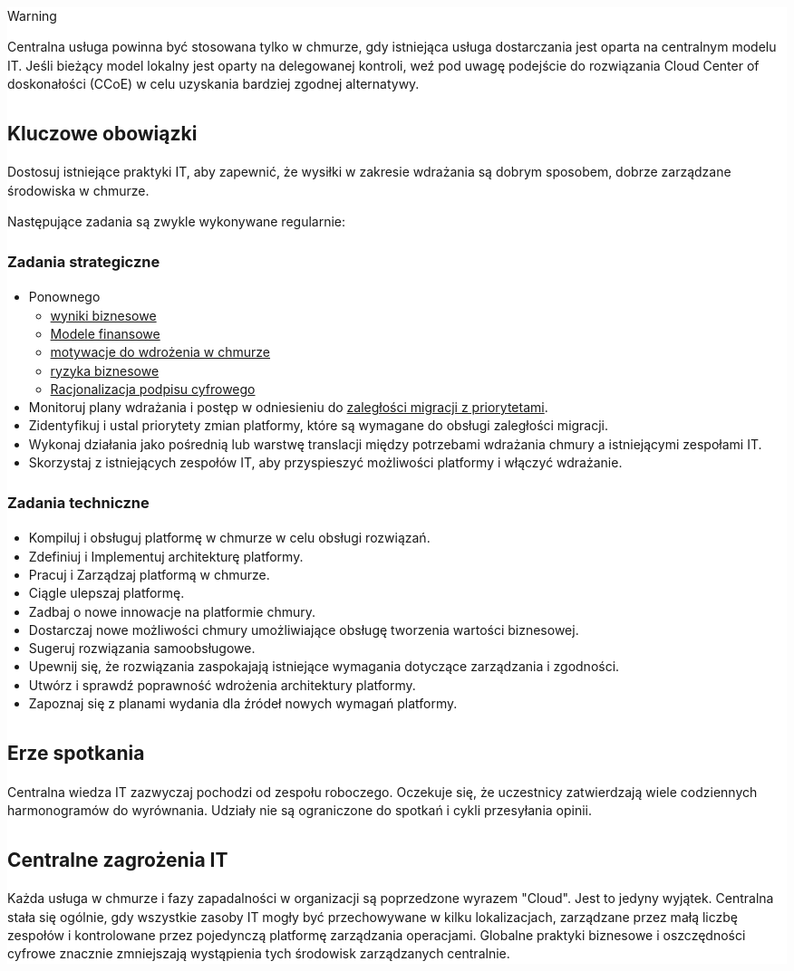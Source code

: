 > [!WARNING]
> Centralna usługa powinna być stosowana tylko w chmurze, gdy istniejąca usługa dostarczania jest oparta na centralnym modelu IT. Jeśli bieżący model lokalny jest oparty na delegowanej kontroli, weź pod uwagę podejście do rozwiązania Cloud Center of doskonałości (CCoE) w celu uzyskania bardziej zgodnej alternatywy.

## <a name="key-responsibilities"></a>Kluczowe obowiązki

Dostosuj istniejące praktyki IT, aby zapewnić, że wysiłki w zakresie wdrażania są dobrym sposobem, dobrze zarządzane środowiska w chmurze.

Następujące zadania są zwykle wykonywane regularnie:

### <a name="strategic-tasks"></a>Zadania strategiczne

- Ponownego
  - [wyniki biznesowe](../strategy/business-outcomes/index.md)
  - [Modele finansowe](../strategy/financial-models.md)
  - [motywacje do wdrożenia w chmurze](../strategy/motivations.md)
  - [ryzyka biznesowe](../govern/policy-compliance/risk-tolerance.md)
  - [Racjonalizacja podpisu cyfrowego](../digital-estate/index.md)
- Monitoruj plany wdrażania i postęp w odniesieniu do [zaległości migracji z priorytetami](../migrate/migration-considerations/assess/release-iteration-backlog.md).
- Zidentyfikuj i ustal priorytety zmian platformy, które są wymagane do obsługi zaległości migracji.
- Wykonaj działania jako pośrednią lub warstwę translacji między potrzebami wdrażania chmury a istniejącymi zespołami IT.
- Skorzystaj z istniejących zespołów IT, aby przyspieszyć możliwości platformy i włączyć wdrażanie.

### <a name="technical-tasks"></a>Zadania techniczne

- Kompiluj i obsługuj platformę w chmurze w celu obsługi rozwiązań.
- Zdefiniuj i Implementuj architekturę platformy.
- Pracuj i Zarządzaj platformą w chmurze.
- Ciągle ulepszaj platformę.
- Zadbaj o nowe innowacje na platformie chmury.
- Dostarczaj nowe możliwości chmury umożliwiające obsługę tworzenia wartości biznesowej.
- Sugeruj rozwiązania samoobsługowe.
- Upewnij się, że rozwiązania zaspokajają istniejące wymagania dotyczące zarządzania i zgodności.
- Utwórz i sprawdź poprawność wdrożenia architektury platformy.
- Zapoznaj się z planami wydania dla źródeł nowych wymagań platformy.

## <a name="meeting-cadence"></a>Erze spotkania

Centralna wiedza IT zazwyczaj pochodzi od zespołu roboczego. Oczekuje się, że uczestnicy zatwierdzają wiele codziennych harmonogramów do wyrównania. Udziały nie są ograniczone do spotkań i cykli przesyłania opinii.

## <a name="central-it-risks"></a>Centralne zagrożenia IT

Każda usługa w chmurze i fazy zapadalności w organizacji są poprzedzone wyrazem "Cloud". Jest to jedyny wyjątek. Centralna stała się ogólnie, gdy wszystkie zasoby IT mogły być przechowywane w kilku lokalizacjach, zarządzane przez małą liczbę zespołów i kontrolowane przez pojedynczą platformę zarządzania operacjami. Globalne praktyki biznesowe i oszczędności cyfrowe znacznie zmniejszają wystąpienia tych środowisk zarządzanych centralnie.
